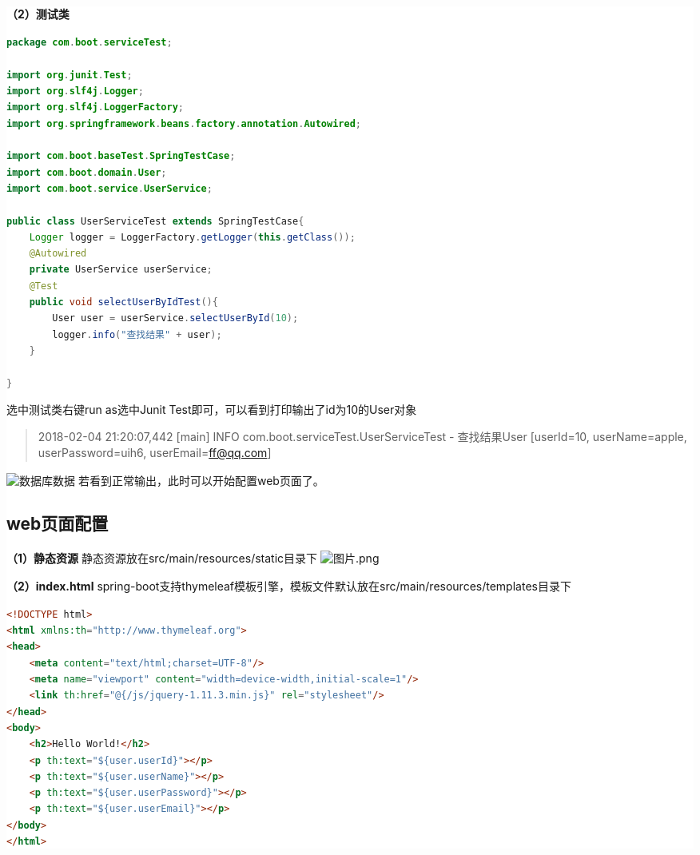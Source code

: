 **（2）测试类**

``` java
package com.boot.serviceTest;

import org.junit.Test;
import org.slf4j.Logger;
import org.slf4j.LoggerFactory;
import org.springframework.beans.factory.annotation.Autowired;

import com.boot.baseTest.SpringTestCase;
import com.boot.domain.User;
import com.boot.service.UserService;

public class UserServiceTest extends SpringTestCase{
	Logger logger = LoggerFactory.getLogger(this.getClass());
	@Autowired  
    private UserService userService; 
	@Test  
    public void selectUserByIdTest(){  
        User user = userService.selectUserById(10);  
        logger.info("查找结果" + user);  
    }  

}
```

选中测试类右键run as选中Junit Test即可，可以看到打印输出了id为10的User对象
>2018-02-04 21:20:07,442 [main] INFO  com.boot.serviceTest.UserServiceTest - 查找结果User [userId=10, userName=apple, userPassword=uih6, userEmail=ff@qq.com]

![数据库数据](http://upload-images.jianshu.io/upload_images/2837760-886eb4ea3fb52016.png?imageMogr2/auto-orient/strip%7CimageView2/2/w/1240)
若看到正常输出，此时可以开始配置web页面了。

## web页面配置

**（1）静态资源**
静态资源放在src/main/resources/static目录下
![图片.png](http://upload-images.jianshu.io/upload_images/2837760-9309700417afcc8b.png?imageMogr2/auto-orient/strip%7CimageView2/2/w/1240)

**（2）index.html**
spring-boot支持thymeleaf模板引擎，模板文件默认放在src/main/resources/templates目录下

``` html
<!DOCTYPE html>
<html xmlns:th="http://www.thymeleaf.org">
<head>
    <meta content="text/html;charset=UTF-8"/>
    <meta name="viewport" content="width=device-width,initial-scale=1"/>
    <link th:href="@{/js/jquery-1.11.3.min.js}" rel="stylesheet"/>
</head>
<body>  
	<h2>Hello World!</h2>  
    <p th:text="${user.userId}"></p>
    <p th:text="${user.userName}"></p>
    <p th:text="${user.userPassword}"></p>
    <p th:text="${user.userEmail}"></p>
</body>  
</html>  
```
